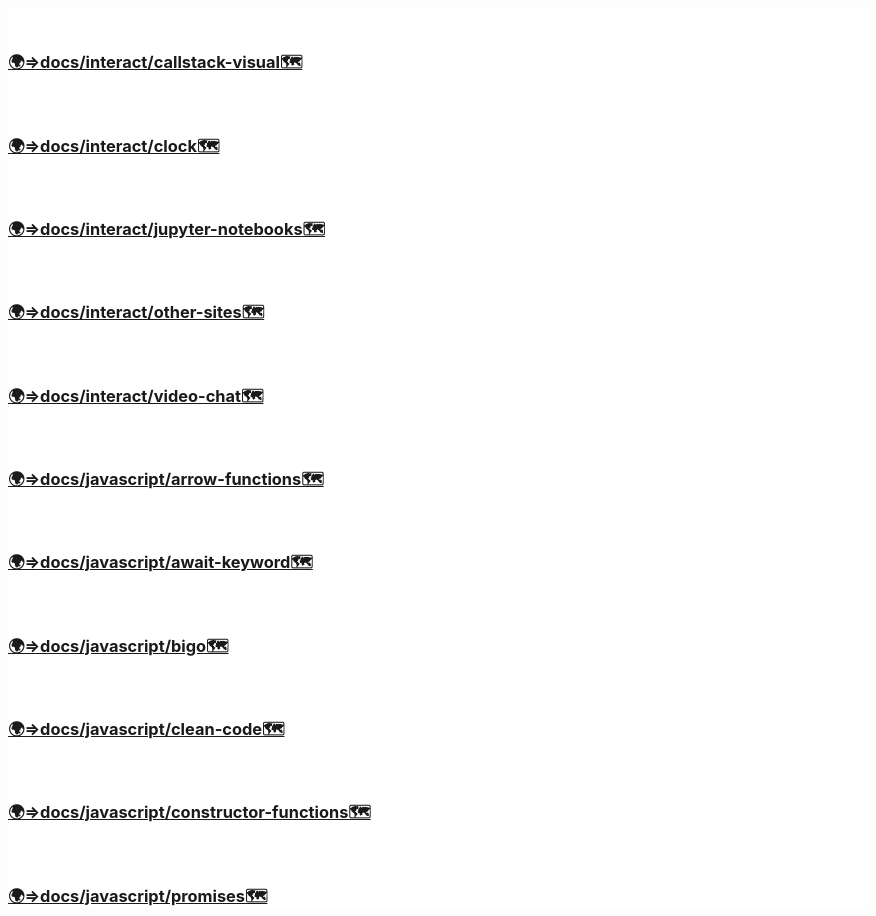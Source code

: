 <br>

### [**🌍⇒docs/interact/callstack-visual🗺️**](https://bgoonz-blog.netlify.app/docs/interact/callstack-visual)

<br>

### [**🌍⇒docs/interact/clock🗺️**](https://bgoonz-blog.netlify.app/docs/interact/clock)

<br>

### [**🌍⇒docs/interact/jupyter-notebooks🗺️**](https://bgoonz-blog.netlify.app/docs/interact/jupyter-notebooks)

<br>

### [**🌍⇒docs/interact/other-sites🗺️**](https://bgoonz-blog.netlify.app/docs/interact/other-sites)

<br>

### [**🌍⇒docs/interact/video-chat🗺️**](https://bgoonz-blog.netlify.app/docs/interact/video-chat)

<br>

### [**🌍⇒docs/javascript/arrow-functions🗺️**](https://bgoonz-blog.netlify.app/docs/javascript/arrow-functions)

<br>

### [**🌍⇒docs/javascript/await-keyword🗺️**](https://bgoonz-blog.netlify.app/docs/javascript/await-keyword)

<br>

### [**🌍⇒docs/javascript/bigo🗺️**](https://bgoonz-blog.netlify.app/docs/javascript/bigo)

<br>

### [**🌍⇒docs/javascript/clean-code🗺️**](https://bgoonz-blog.netlify.app/docs/javascript/clean-code)

<br>

### [**🌍⇒docs/javascript/constructor-functions🗺️**](https://bgoonz-blog.netlify.app/docs/javascript/constructor-functions)

<br>

### [**🌍⇒docs/javascript/promises🗺️**](https://bgoonz-blog.netlify.app/docs/javascript/promises)

